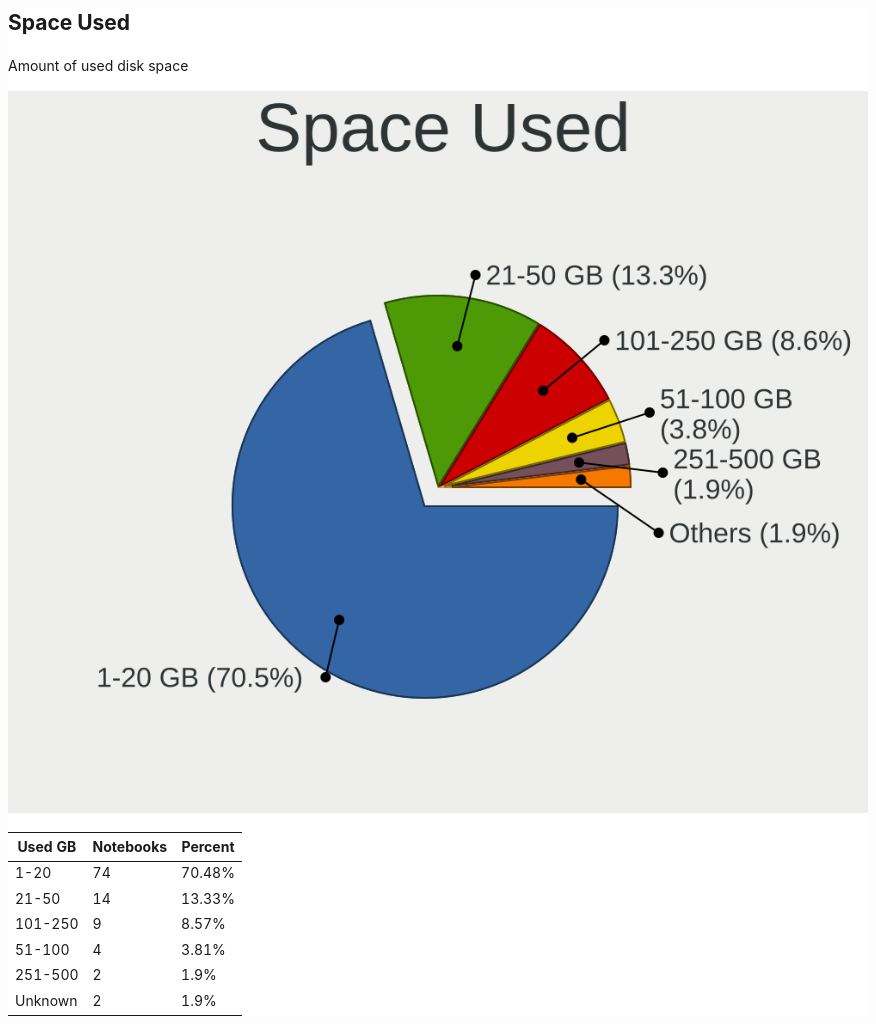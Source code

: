 Space Used
----------

Amount of used disk space

![Space Used](./images/pie_chart_bsd/drive_space_used.svg)


| Used GB | Notebooks | Percent |
|---------|-----------|---------|
| 1-20    | 74        | 70.48%  |
| 21-50   | 14        | 13.33%  |
| 101-250 | 9         | 8.57%   |
| 51-100  | 4         | 3.81%   |
| 251-500 | 2         | 1.9%    |
| Unknown | 2         | 1.9%    |
